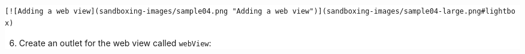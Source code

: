     [![Adding a web view](sandboxing-images/sample04.png "Adding a web view")](sandboxing-images/sample04-large.png#lightbox)
6. Create an outlet for the web view called `webView`: 
